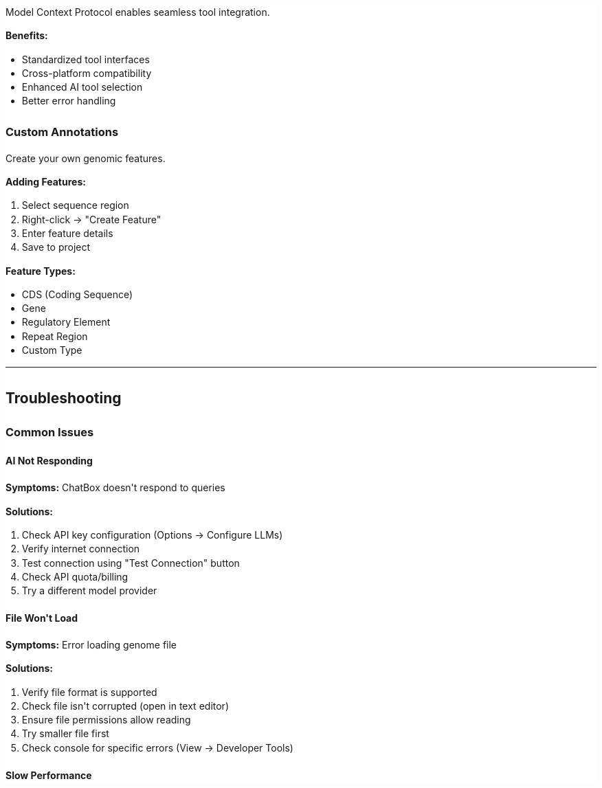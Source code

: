 Model Context Protocol enables seamless tool integration.

**Benefits:**
- Standardized tool interfaces
- Cross-platform compatibility
- Enhanced AI tool selection
- Better error handling

### Custom Annotations

Create your own genomic features.

**Adding Features:**
1. Select sequence region
2. Right-click → "Create Feature"
3. Enter feature details
4. Save to project

**Feature Types:**
- CDS (Coding Sequence)
- Gene
- Regulatory Element
- Repeat Region
- Custom Type

---

## Troubleshooting

### Common Issues

#### AI Not Responding

**Symptoms:** ChatBox doesn't respond to queries

**Solutions:**
1. Check API key configuration (Options → Configure LLMs)
2. Verify internet connection
3. Test connection using "Test Connection" button
4. Check API quota/billing
5. Try a different model provider

#### File Won't Load

**Symptoms:** Error loading genome file

**Solutions:**
1. Verify file format is supported
2. Check file isn't corrupted (open in text editor)
3. Ensure file permissions allow reading
4. Try smaller file first
5. Check console for specific errors (View → Developer Tools)

#### Slow Performance
